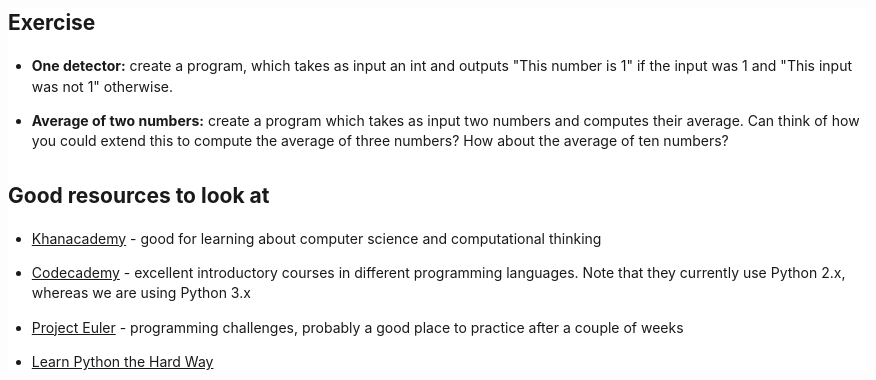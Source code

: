 
## Exercise

* **One detector:** create a program, which takes as input an int and outputs "This number is 1" if the input was 1 and "This input was not 1" otherwise.

* **Average of two numbers:** create a program which takes as input two numbers and computes their average. Can think of how you could extend this to compute the average of three numbers? How about the average of ten numbers?

## Good resources to look at

 * [Khanacademy][] - good for learning about computer science and computational
   thinking

 * [Codecademy][] - excellent introductory courses in different programming
   languages. Note that they currently use Python 2.x, whereas we are using
   Python 3.x

 * [Project Euler][euler] - programming challenges, probably a good place to
   practice after a couple of weeks

 * [Learn Python the Hard Way](https://learnpythonthehardway.org/python3/)

[khanacademy]: http://khanacademy.org
[codecademy]: http://codecademy.com
[euler]: http://projecteuler.net



[install]: https://github.com/oxcompsoc/learntocode/tree/master/session0
[compsoc]: https://ox.compsoc.net
[replit]: http://repl.it/languages/python3